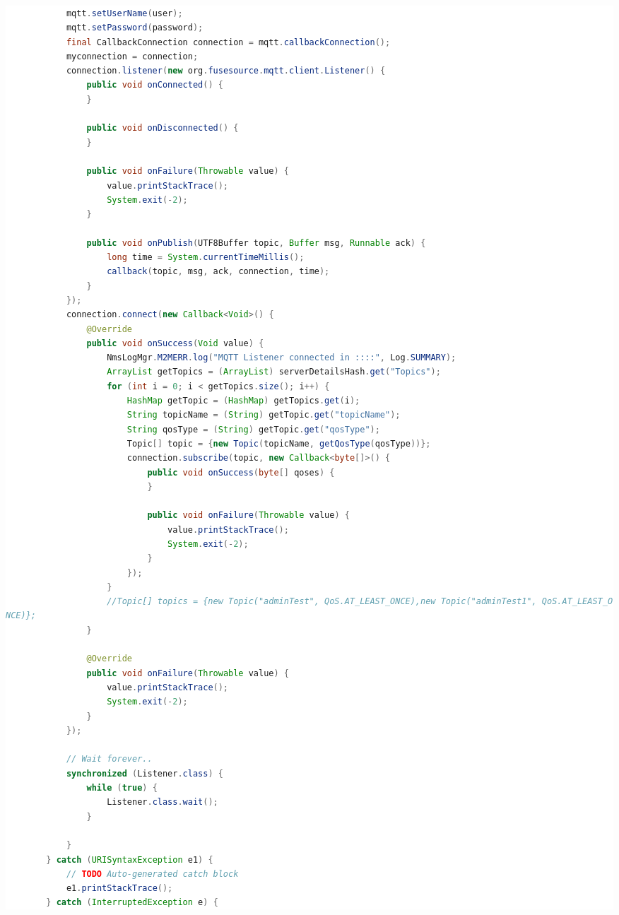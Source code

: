 ````java
            mqtt.setUserName(user);
            mqtt.setPassword(password);
            final CallbackConnection connection = mqtt.callbackConnection();
            myconnection = connection;
            connection.listener(new org.fusesource.mqtt.client.Listener() {
                public void onConnected() {
                }

                public void onDisconnected() {
                }

                public void onFailure(Throwable value) {
                    value.printStackTrace();
                    System.exit(-2);
                }

                public void onPublish(UTF8Buffer topic, Buffer msg, Runnable ack) {
                    long time = System.currentTimeMillis();
                    callback(topic, msg, ack, connection, time);
                }
            });
            connection.connect(new Callback<Void>() {
                @Override
                public void onSuccess(Void value) {
                    NmsLogMgr.M2MERR.log("MQTT Listener connected in ::::", Log.SUMMARY);
                    ArrayList getTopics = (ArrayList) serverDetailsHash.get("Topics");
                    for (int i = 0; i < getTopics.size(); i++) {
                        HashMap getTopic = (HashMap) getTopics.get(i);
                        String topicName = (String) getTopic.get("topicName");
                        String qosType = (String) getTopic.get("qosType");
                        Topic[] topic = {new Topic(topicName, getQosType(qosType))};
                        connection.subscribe(topic, new Callback<byte[]>() {
                            public void onSuccess(byte[] qoses) {
                            }

                            public void onFailure(Throwable value) {
                                value.printStackTrace();
                                System.exit(-2);
                            }
                        });
                    }
                    //Topic[] topics = {new Topic("adminTest", QoS.AT_LEAST_ONCE),new Topic("adminTest1", QoS.AT_LEAST_ONCE)};
                }

                @Override
                public void onFailure(Throwable value) {
                    value.printStackTrace();
                    System.exit(-2);
                }
            });

            // Wait forever..
            synchronized (Listener.class) {
                while (true) {
                    Listener.class.wait();
                }

            }
        } catch (URISyntaxException e1) {
            // TODO Auto-generated catch block
            e1.printStackTrace();
        } catch (InterruptedException e) {
````